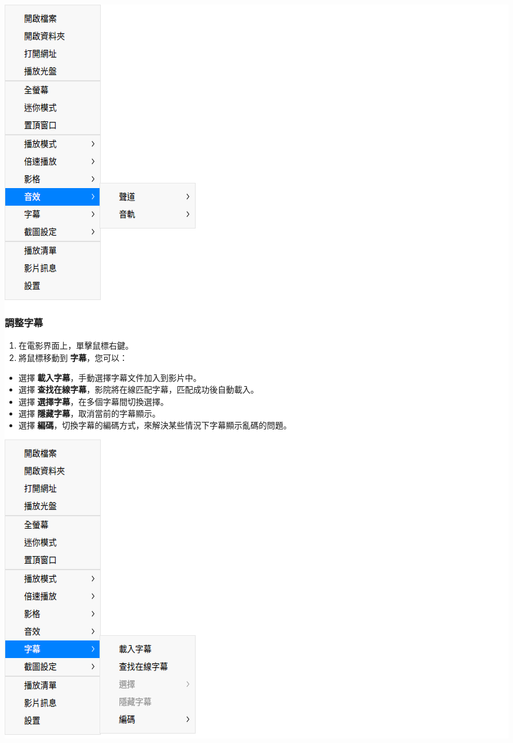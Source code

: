 ![0|sound](fig/sound.png)

### 調整字幕
1. 在電影界面上，單擊鼠標右鍵。
2. 將鼠標移動到 **字幕**，您可以：
 - 選擇 **載入字幕**，手動選擇字幕文件加入到影片中。
 - 選擇 **查找在線字幕**，影院將在線匹配字幕，匹配成功後自動載入。
 - 選擇 **選擇字幕**，在多個字幕間切換選擇。
 - 選擇 **隱藏字幕**，取消當前的字幕顯示。
 - 選擇 **編碼**，切換字幕的編碼方式，來解決某些情況下字幕顯示亂碼的問題。

![0|subtitles](fig/subtitles.png)
